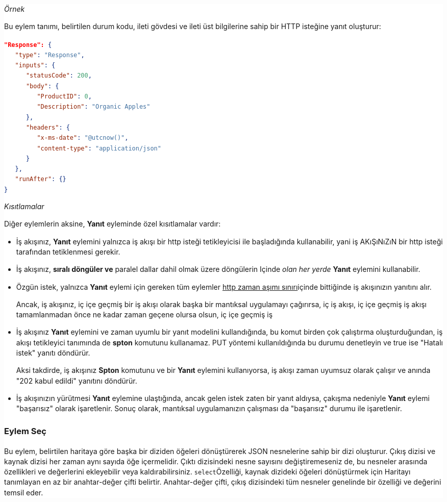 *Örnek*

Bu eylem tanımı, belirtilen durum kodu, ileti gövdesi ve ileti üst bilgilerine sahip bir HTTP isteğine yanıt oluşturur:

```json
"Response": {
   "type": "Response",
   "inputs": {
      "statusCode": 200,
      "body": {
         "ProductID": 0,
         "Description": "Organic Apples"
      },
      "headers": {
         "x-ms-date": "@utcnow()",
         "content-type": "application/json"
      }
   },
   "runAfter": {}
}
```

*Kısıtlamalar*

Diğer eylemlerin aksine, **Yanıt** eyleminde özel kısıtlamalar vardır: 

* İş akışınız, **Yanıt** eylemini yalnızca iş akışı bir http isteği tetikleyicisi ile başladığında kullanabilir, yani iş AKıŞıNıZıN bir http isteği tarafından tetiklenmesi gerekir.

* İş akışınız, **sıralı döngüler ve** paralel dallar dahil olmak üzere döngülerin  Içinde *olan her yerde* **Yanıt** eylemini kullanabilir. 

* Özgün istek, yalnızca **Yanıt** eylemi için gereken tüm eylemler [http zaman aşımı sınırı](../logic-apps/logic-apps-limits-and-config.md#http-limits)içinde bittiğinde iş akışınızın yanıtını alır.

  Ancak, iş akışınız, iç içe geçmiş bir iş akışı olarak başka bir mantıksal uygulamayı çağırırsa, iç iş akışı, iç içe geçmiş iş akışı tamamlanmadan önce ne kadar zaman geçene olursa olsun, iç içe geçmiş iş

* İş akışınız **Yanıt** eylemini ve zaman uyumlu bir yanıt modelini kullandığında, bu komut birden çok çalıştırma oluşturduğundan, iş akışı tetikleyici tanımında de **spton** komutunu kullanamaz. PUT yöntemi kullanıldığında bu durumu denetleyin ve true ise "Hatalı istek" yanıtı döndürür.

  Aksi takdirde, iş akışınız **Spton** komutunu ve bir **Yanıt** eylemini kullanıyorsa, iş akışı zaman uyumsuz olarak çalışır ve anında "202 kabul edildi" yanıtını döndürür.

* İş akışınızın yürütmesi **Yanıt** eylemine ulaştığında, ancak gelen istek zaten bir yanıt aldıysa, çakışma nedeniyle **Yanıt** eylemi "başarısız" olarak işaretlenir. Sonuç olarak, mantıksal uygulamanızın çalışması da "başarısız" durumu ile işaretlenir.

<a name="select-action"></a>

### <a name="select-action"></a>Eylem Seç

Bu eylem, belirtilen haritaya göre başka bir diziden öğeleri dönüştürerek JSON nesnelerine sahip bir dizi oluşturur. Çıkış dizisi ve kaynak dizisi her zaman aynı sayıda öğe içermelidir. Çıktı dizisindeki nesne sayısını değiştiremeseniz de, bu nesneler arasında özellikleri ve değerlerini ekleyebilir veya kaldırabilirsiniz. `select`Özelliği, kaynak dizideki öğeleri dönüştürmek için Haritayı tanımlayan en az bir anahtar-değer çifti belirtir. Anahtar-değer çifti, çıkış dizisindeki tüm nesneler genelinde bir özelliği ve değerini temsil eder.
